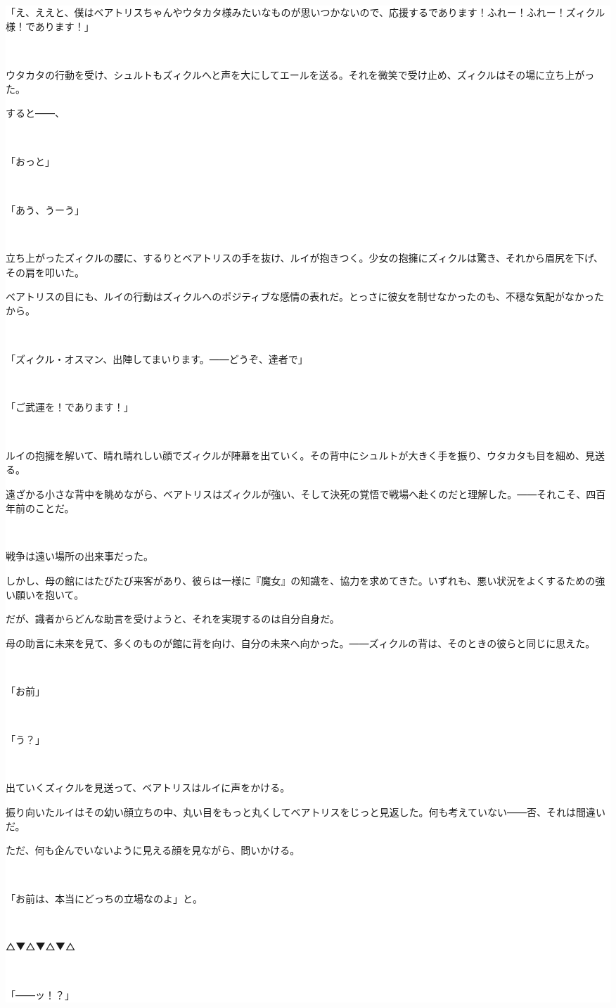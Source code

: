 「え、ええと、僕はベアトリスちゃんやウタカタ様みたいなものが思いつかないので、応援するであります！ふれー！ふれー！ズィクル様！であります！」

　

ウタカタの行動を受け、シュルトもズィクルへと声を大にしてエールを送る。それを微笑で受け止め、ズィクルはその場に立ち上がった。

すると――、

　

「おっと」

　

「あう、うーう」

　

立ち上がったズィクルの腰に、するりとベアトリスの手を抜け、ルイが抱きつく。少女の抱擁にズィクルは驚き、それから眉尻を下げ、その肩を叩いた。

ベアトリスの目にも、ルイの行動はズィクルへのポジティブな感情の表れだ。とっさに彼女を制せなかったのも、不穏な気配がなかったから。

　

「ズィクル・オスマン、出陣してまいります。――どうぞ、達者で」

　

「ご武運を！であります！」

　

ルイの抱擁を解いて、晴れ晴れしい顔でズィクルが陣幕を出ていく。その背中にシュルトが大きく手を振り、ウタカタも目を細め、見送る。

遠ざかる小さな背中を眺めながら、ベアトリスはズィクルが強い、そして決死の覚悟で戦場へ赴くのだと理解した。――それこそ、四百年前のことだ。

　

戦争は遠い場所の出来事だった。

しかし、母の館にはたびたび来客があり、彼らは一様に『魔女』の知識を、協力を求めてきた。いずれも、悪い状況をよくするための強い願いを抱いて。

だが、識者からどんな助言を受けようと、それを実現するのは自分自身だ。

母の助言に未来を見て、多くのものが館に背を向け、自分の未来へ向かった。――ズィクルの背は、そのときの彼らと同じに思えた。

　

「お前」

　

「う？」

　

出ていくズィクルを見送って、ベアトリスはルイに声をかける。

振り向いたルイはその幼い顔立ちの中、丸い目をもっと丸くしてベアトリスをじっと見返した。何も考えていない――否、それは間違いだ。

ただ、何も企んでいないように見える顔を見ながら、問いかける。

　

「お前は、本当にどっちの立場なのよ」と。

　

△▼△▼△▼△

　

「――ッ！？」
